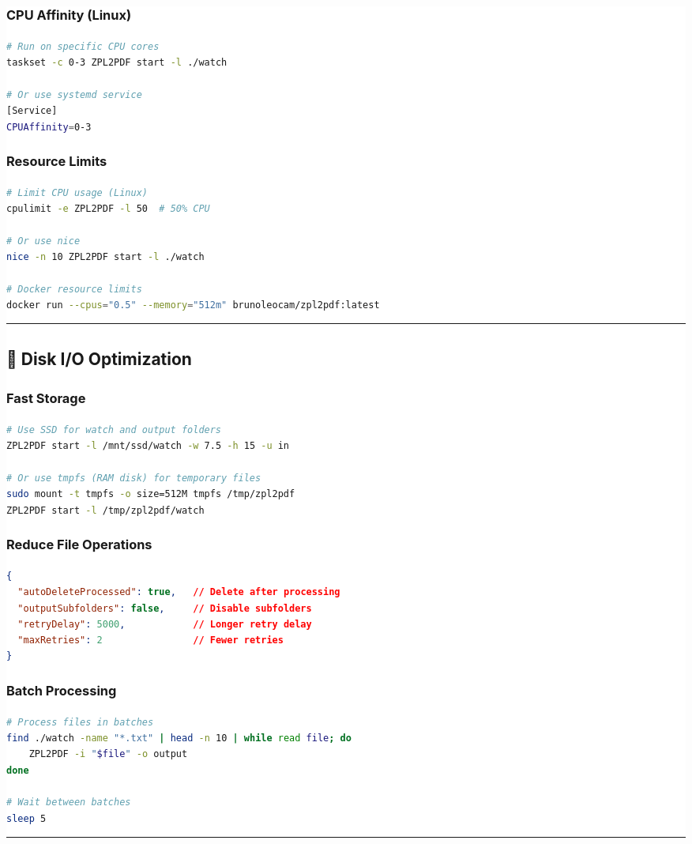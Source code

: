### CPU Affinity (Linux)
```bash
# Run on specific CPU cores
taskset -c 0-3 ZPL2PDF start -l ./watch

# Or use systemd service
[Service]
CPUAffinity=0-3
```

### Resource Limits
```bash
# Limit CPU usage (Linux)
cpulimit -e ZPL2PDF -l 50  # 50% CPU

# Or use nice
nice -n 10 ZPL2PDF start -l ./watch

# Docker resource limits
docker run --cpus="0.5" --memory="512m" brunoleocam/zpl2pdf:latest
```

---

## 💽 Disk I/O Optimization

### Fast Storage
```bash
# Use SSD for watch and output folders
ZPL2PDF start -l /mnt/ssd/watch -w 7.5 -h 15 -u in

# Or use tmpfs (RAM disk) for temporary files
sudo mount -t tmpfs -o size=512M tmpfs /tmp/zpl2pdf
ZPL2PDF start -l /tmp/zpl2pdf/watch
```

### Reduce File Operations
```json
{
  "autoDeleteProcessed": true,   // Delete after processing
  "outputSubfolders": false,     // Disable subfolders
  "retryDelay": 5000,            // Longer retry delay
  "maxRetries": 2                // Fewer retries
}
```

### Batch Processing
```bash
# Process files in batches
find ./watch -name "*.txt" | head -n 10 | while read file; do
    ZPL2PDF -i "$file" -o output
done

# Wait between batches
sleep 5
```

---